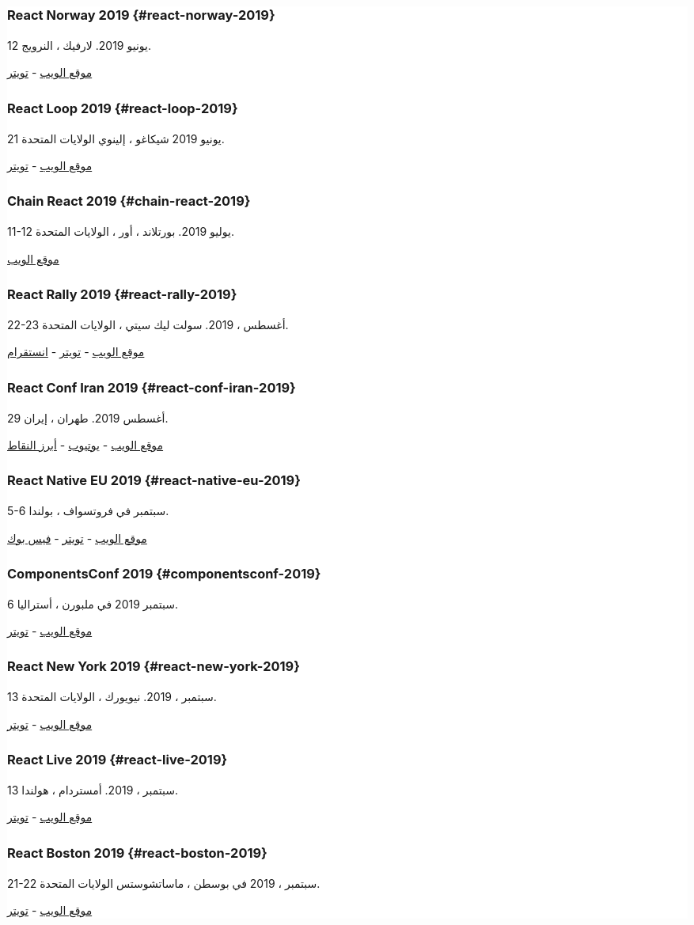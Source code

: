 
### React Norway 2019 {#react-norway-2019}
12 يونيو 2019. لارفيك ، النرويج.

[موقع الويب](https://reactnorway.com) - [تويتر](https://twitter.com/ReactNorway)

### React Loop 2019 {#react-loop-2019}
21 يونيو 2019 شيكاغو ، إلينوي الولايات المتحدة.

[موقع الويب](https://reactloop.com) - [تويتر](https://twitter.com/ReactLoop)

### Chain React 2019 {#chain-react-2019}
11-12 يوليو 2019. بورتلاند ، أور ، الولايات المتحدة.

[موقع الويب](https://infinite.red/ChainReactConf)

### React Rally 2019 {#react-rally-2019}
22-23 أغسطس ، 2019. سولت ليك سيتي ، الولايات المتحدة.

[موقع الويب](https://www.reactrally.com/) - [تويتر](https://twitter.com/ReactRally) - [انستقرام](https://www.instagram.com/reactrally/)

### React Conf Iran 2019 {#react-conf-iran-2019}	
29 أغسطس 2019. طهران ، إيران.  

[موقع الويب](https://reactconf.ir/) - [يوتيوب](https://www.youtube.com/playlist?list=PL-VNqZFI5Nf-Nsj0rD3CWXGPkH-DI_0VY) - [أبرز النقاط](https://github.com/ReactConf/react-conf-highlights)

### React Native EU 2019 {#react-native-eu-2019}
5-6 سبتمبر في فروتسواف ، بولندا.

[موقع الويب](https://react-native.eu) - [تويتر](https://twitter.com/react_native_eu) - [فيس بوك](https://www.facebook.com/reactnativeeu)

### ComponentsConf 2019 {#componentsconf-2019}
6 سبتمبر 2019 في ملبورن ، أستراليا.

[موقع الويب](https://www.componentsconf.com.au/) - [تويتر](https://twitter.com/componentsconf)

### React New York 2019 {#react-new-york-2019}
13 سبتمبر ، 2019. نيويورك ، الولايات المتحدة.

[موقع الويب](https://reactnewyork.com/) - [تويتر](https://twitter.com/reactnewyork)

### React Live 2019 {#react-live-2019}
13 سبتمبر ، 2019. أمستردام ، هولندا.

[موقع الويب](https://www.reactlive.nl/) - [تويتر](https://twitter.com/reactlivenl)

### React Boston 2019 {#react-boston-2019}
21-22 سبتمبر ، 2019 في بوسطن ، ماساتشوستس الولايات المتحدة.

[موقع الويب](https://www.reactboston.com/) - [تويتر](https://twitter.com/reactboston)
